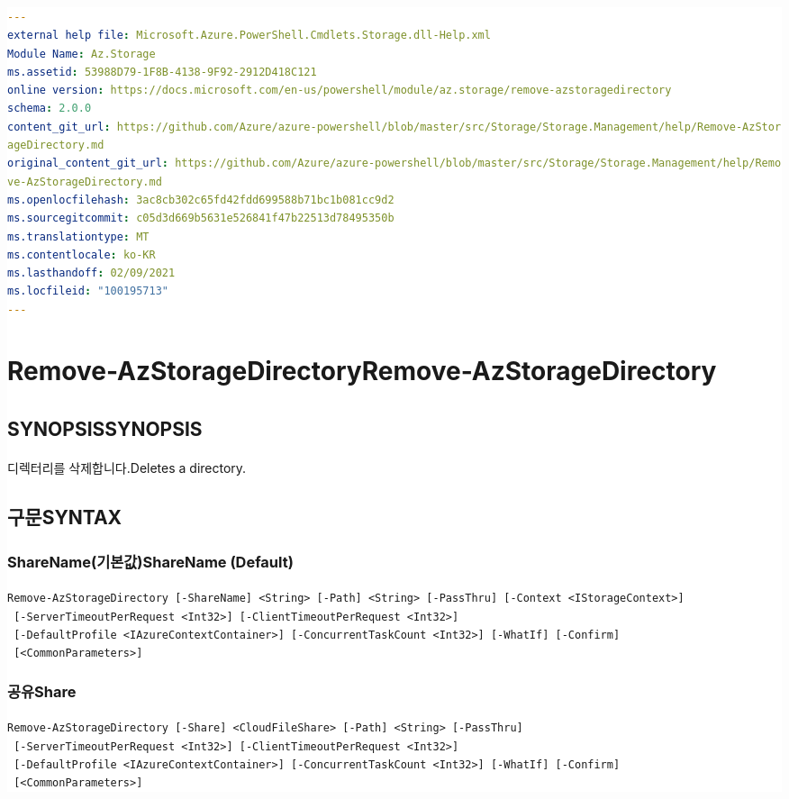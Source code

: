 ```yaml
---
external help file: Microsoft.Azure.PowerShell.Cmdlets.Storage.dll-Help.xml
Module Name: Az.Storage
ms.assetid: 53988D79-1F8B-4138-9F92-2912D418C121
online version: https://docs.microsoft.com/en-us/powershell/module/az.storage/remove-azstoragedirectory
schema: 2.0.0
content_git_url: https://github.com/Azure/azure-powershell/blob/master/src/Storage/Storage.Management/help/Remove-AzStorageDirectory.md
original_content_git_url: https://github.com/Azure/azure-powershell/blob/master/src/Storage/Storage.Management/help/Remove-AzStorageDirectory.md
ms.openlocfilehash: 3ac8cb302c65fd42fdd699588b71bc1b081cc9d2
ms.sourcegitcommit: c05d3d669b5631e526841f47b22513d78495350b
ms.translationtype: MT
ms.contentlocale: ko-KR
ms.lasthandoff: 02/09/2021
ms.locfileid: "100195713"
---
```

# <span data-ttu-id="d8aa4-101">Remove-AzStorageDirectory</span><span class="sxs-lookup"><span data-stu-id="d8aa4-101">Remove-AzStorageDirectory</span></span>

## <span data-ttu-id="d8aa4-102">SYNOPSIS</span><span class="sxs-lookup"><span data-stu-id="d8aa4-102">SYNOPSIS</span></span>
<span data-ttu-id="d8aa4-103">디렉터리를 삭제합니다.</span><span class="sxs-lookup"><span data-stu-id="d8aa4-103">Deletes a directory.</span></span>

## <span data-ttu-id="d8aa4-104">구문</span><span class="sxs-lookup"><span data-stu-id="d8aa4-104">SYNTAX</span></span>

### <span data-ttu-id="d8aa4-105">ShareName(기본값)</span><span class="sxs-lookup"><span data-stu-id="d8aa4-105">ShareName (Default)</span></span>
```
Remove-AzStorageDirectory [-ShareName] <String> [-Path] <String> [-PassThru] [-Context <IStorageContext>]
 [-ServerTimeoutPerRequest <Int32>] [-ClientTimeoutPerRequest <Int32>]
 [-DefaultProfile <IAzureContextContainer>] [-ConcurrentTaskCount <Int32>] [-WhatIf] [-Confirm]
 [<CommonParameters>]
```

### <span data-ttu-id="d8aa4-106">공유</span><span class="sxs-lookup"><span data-stu-id="d8aa4-106">Share</span></span>
```
Remove-AzStorageDirectory [-Share] <CloudFileShare> [-Path] <String> [-PassThru]
 [-ServerTimeoutPerRequest <Int32>] [-ClientTimeoutPerRequest <Int32>]
 [-DefaultProfile <IAzureContextContainer>] [-ConcurrentTaskCount <Int32>] [-WhatIf] [-Confirm]
 [<CommonParameters>]
```
